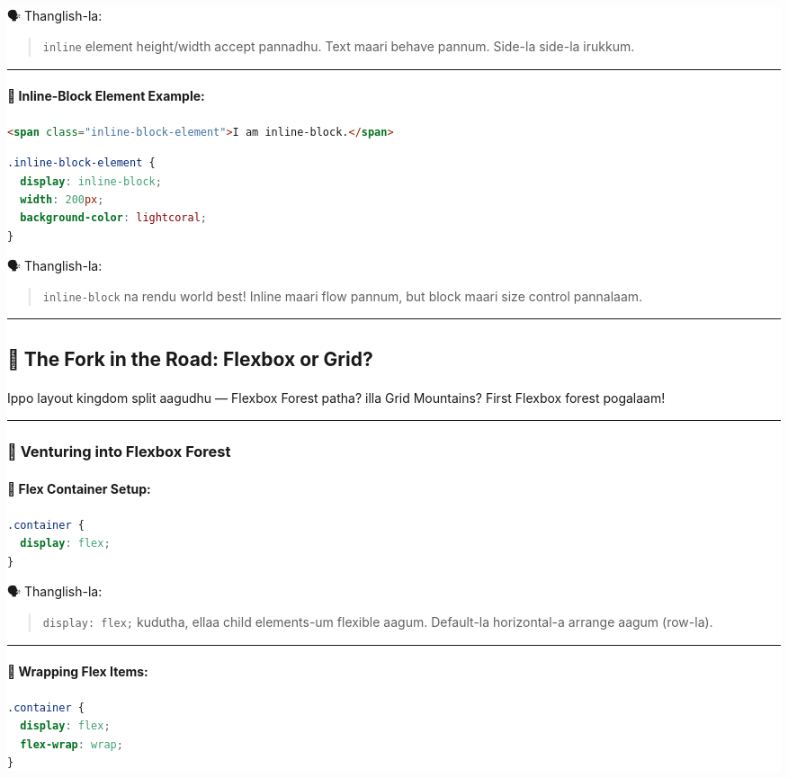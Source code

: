🗣️ Thanglish-la:

> `inline` element height/width accept pannadhu. Text maari behave pannum. Side-la side-la irukkum.

---

#### 🔳 Inline-Block Element Example:

```html
<span class="inline-block-element">I am inline-block.</span>
```

```css
.inline-block-element {
  display: inline-block;
  width: 200px;
  background-color: lightcoral;
}
```

🗣️ Thanglish-la:

> `inline-block` na rendu world best! Inline maari flow pannum, but block maari size control pannalaam.

---

## 🌲 **The Fork in the Road: Flexbox or Grid?**

Ippo layout kingdom split aagudhu — Flexbox Forest patha? illa Grid Mountains?
First Flexbox forest pogalaam!

---

### 🌳 **Venturing into Flexbox Forest**

#### 🌱 **Flex Container Setup:**

```css
.container {
  display: flex;
}
```

🗣️ Thanglish-la:

> `display: flex;` kudutha, ellaa child elements-um flexible aagum. Default-la horizontal-a arrange aagum (row-la).

---

#### 🔁 **Wrapping Flex Items:**

```css
.container {
  display: flex;
  flex-wrap: wrap;
}
```
